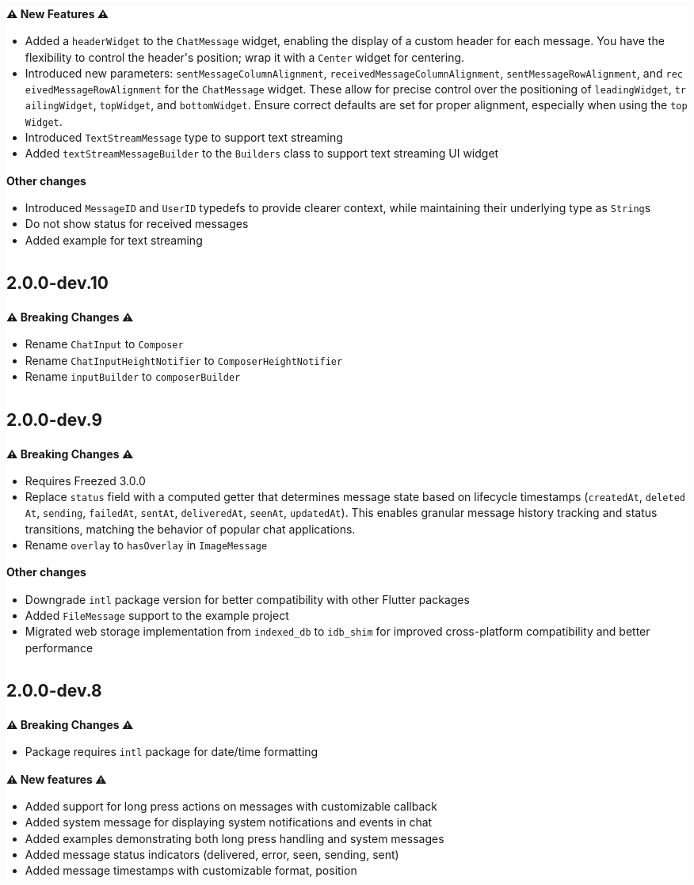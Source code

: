 **⚠️ New Features ⚠️**

- Added a `headerWidget` to the `ChatMessage` widget, enabling the display of a custom header for each message. You have the flexibility to control the header's position; wrap it with a `Center` widget for centering.
- Introduced new parameters: `sentMessageColumnAlignment`, `receivedMessageColumnAlignment`, `sentMessageRowAlignment`, and `receivedMessageRowAlignment` for the `ChatMessage` widget. These allow for precise control over the positioning of `leadingWidget`, `trailingWidget`, `topWidget`, and `bottomWidget`. Ensure correct defaults are set for proper alignment, especially when using the `topWidget`.
- Introduced `TextStreamMessage` type to support text streaming
- Added `textStreamMessageBuilder` to the `Builders` class to support text streaming UI widget

**Other changes**

- Introduced `MessageID` and `UserID` typedefs to provide clearer context, while maintaining their underlying type as `String`s
- Do not show status for received messages
- Added example for text streaming

## 2.0.0-dev.10

**⚠️ Breaking Changes ⚠️**

- Rename `ChatInput` to `Composer`
- Rename `ChatInputHeightNotifier` to `ComposerHeightNotifier`
- Rename `inputBuilder` to `composerBuilder`

## 2.0.0-dev.9

**⚠️ Breaking Changes ⚠️**

- Requires Freezed 3.0.0
- Replace `status` field with a computed getter that determines message state based on lifecycle timestamps (`createdAt`, `deletedAt`, `sending`, `failedAt`, `sentAt`, `deliveredAt`, `seenAt`, `updatedAt`). This enables granular message history tracking and status transitions, matching the behavior of popular chat applications.
- Rename `overlay` to `hasOverlay` in `ImageMessage`

**Other changes**

- Downgrade `intl` package version for better compatibility with other Flutter packages
- Added `FileMessage` support to the example project
- Migrated web storage implementation from `indexed_db` to `idb_shim` for improved cross-platform compatibility and better performance

## 2.0.0-dev.8

**⚠️ Breaking Changes ⚠️**

- Package requires `intl` package for date/time formatting

**⚠️ New features ⚠️**

- Added support for long press actions on messages with customizable callback
- Added system message for displaying system notifications and events in chat
- Added examples demonstrating both long press handling and system messages
- Added message status indicators (delivered, error, seen, sending, sent)
- Added message timestamps with customizable format, position

